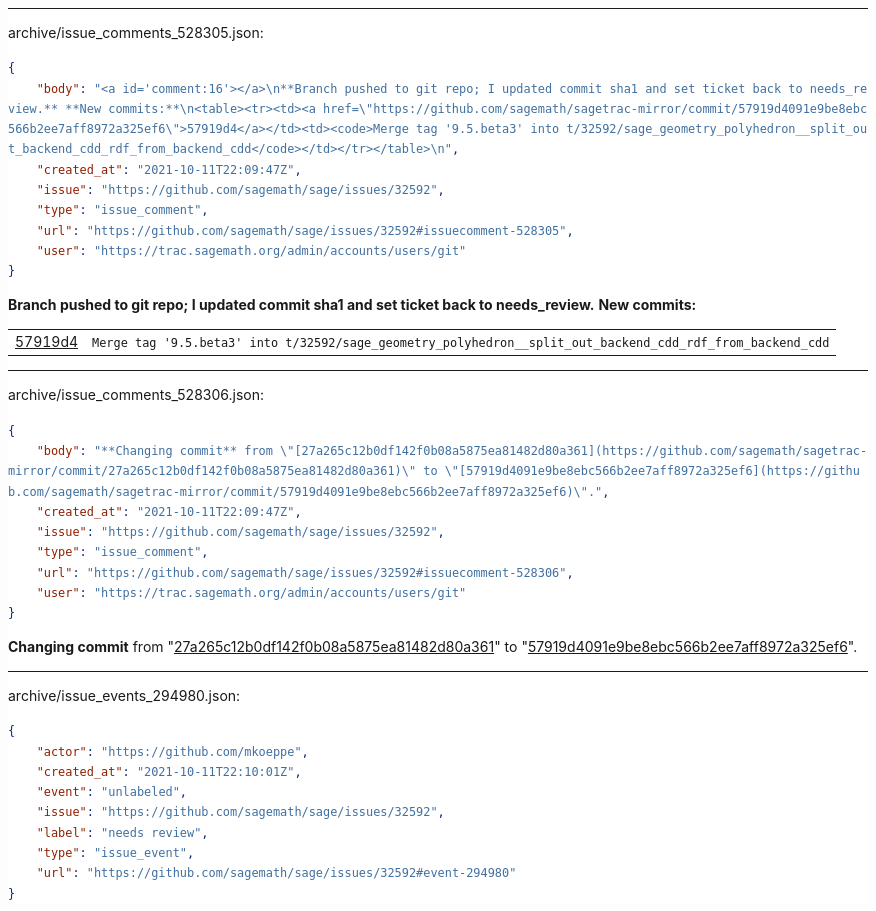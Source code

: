 

---

archive/issue_comments_528305.json:
```json
{
    "body": "<a id='comment:16'></a>\n**Branch pushed to git repo; I updated commit sha1 and set ticket back to needs_review.** **New commits:**\n<table><tr><td><a href=\"https://github.com/sagemath/sagetrac-mirror/commit/57919d4091e9be8ebc566b2ee7aff8972a325ef6\">57919d4</a></td><td><code>Merge tag '9.5.beta3' into t/32592/sage_geometry_polyhedron__split_out_backend_cdd_rdf_from_backend_cdd</code></td></tr></table>\n",
    "created_at": "2021-10-11T22:09:47Z",
    "issue": "https://github.com/sagemath/sage/issues/32592",
    "type": "issue_comment",
    "url": "https://github.com/sagemath/sage/issues/32592#issuecomment-528305",
    "user": "https://trac.sagemath.org/admin/accounts/users/git"
}
```

<a id='comment:16'></a>
**Branch pushed to git repo; I updated commit sha1 and set ticket back to needs_review.** **New commits:**
<table><tr><td><a href="https://github.com/sagemath/sagetrac-mirror/commit/57919d4091e9be8ebc566b2ee7aff8972a325ef6">57919d4</a></td><td><code>Merge tag '9.5.beta3' into t/32592/sage_geometry_polyhedron__split_out_backend_cdd_rdf_from_backend_cdd</code></td></tr></table>




---

archive/issue_comments_528306.json:
```json
{
    "body": "**Changing commit** from \"[27a265c12b0df142f0b08a5875ea81482d80a361](https://github.com/sagemath/sagetrac-mirror/commit/27a265c12b0df142f0b08a5875ea81482d80a361)\" to \"[57919d4091e9be8ebc566b2ee7aff8972a325ef6](https://github.com/sagemath/sagetrac-mirror/commit/57919d4091e9be8ebc566b2ee7aff8972a325ef6)\".",
    "created_at": "2021-10-11T22:09:47Z",
    "issue": "https://github.com/sagemath/sage/issues/32592",
    "type": "issue_comment",
    "url": "https://github.com/sagemath/sage/issues/32592#issuecomment-528306",
    "user": "https://trac.sagemath.org/admin/accounts/users/git"
}
```

**Changing commit** from "[27a265c12b0df142f0b08a5875ea81482d80a361](https://github.com/sagemath/sagetrac-mirror/commit/27a265c12b0df142f0b08a5875ea81482d80a361)" to "[57919d4091e9be8ebc566b2ee7aff8972a325ef6](https://github.com/sagemath/sagetrac-mirror/commit/57919d4091e9be8ebc566b2ee7aff8972a325ef6)".



---

archive/issue_events_294980.json:
```json
{
    "actor": "https://github.com/mkoeppe",
    "created_at": "2021-10-11T22:10:01Z",
    "event": "unlabeled",
    "issue": "https://github.com/sagemath/sage/issues/32592",
    "label": "needs review",
    "type": "issue_event",
    "url": "https://github.com/sagemath/sage/issues/32592#event-294980"
}
```
